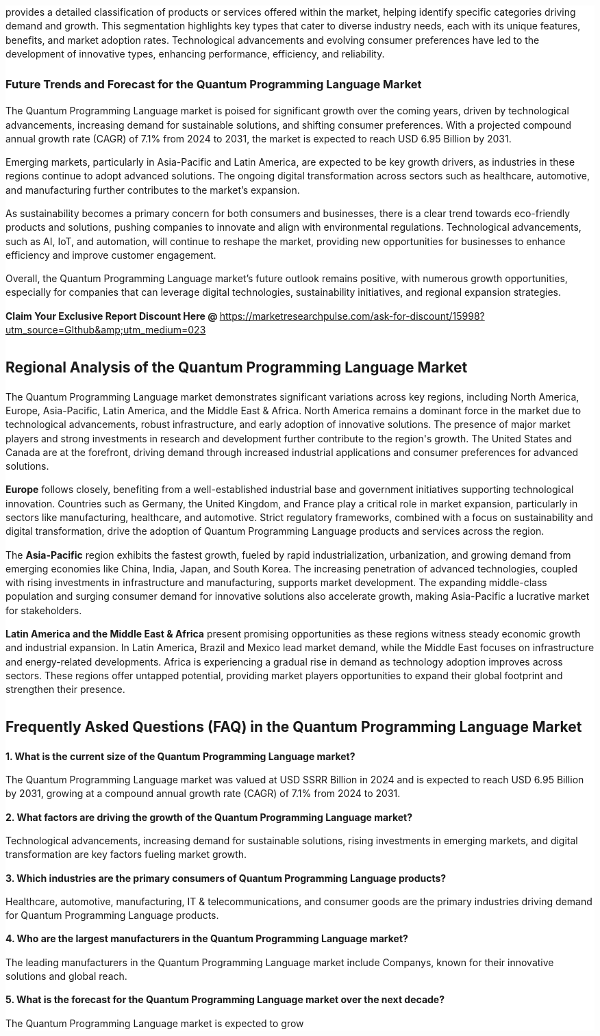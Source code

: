 provides a detailed classification of products or services offered within the market, helping identify specific categories driving demand and growth. This segmentation highlights key types that cater to diverse industry needs, each with its unique features, benefits, and market adoption rates. Technological advancements and evolving consumer preferences have led to the development of innovative types, enhancing performance, efficiency, and reliability.</p><h3>Future Trends and Forecast for the Quantum Programming Language Market</h3><p>The Quantum Programming Language market is poised for significant growth over the coming years, driven by technological advancements, increasing demand for sustainable solutions, and shifting consumer preferences. With a projected compound annual growth rate (CAGR) of 7.1% from 2024 to 2031, the market is expected to reach USD 6.95 Billion by 2031.</p><p>Emerging markets, particularly in Asia-Pacific and Latin America, are expected to be key growth drivers, as industries in these regions continue to adopt advanced solutions. The ongoing digital transformation across sectors such as healthcare, automotive, and manufacturing further contributes to the market&rsquo;s expansion.</p><p>As sustainability becomes a primary concern for both consumers and businesses, there is a clear trend towards eco-friendly products and solutions, pushing companies to innovate and align with environmental regulations. Technological advancements, such as AI, IoT, and automation, will continue to reshape the market, providing new opportunities for businesses to enhance efficiency and improve customer engagement.</p><p>Overall, the Quantum Programming Language market&rsquo;s future outlook remains positive, with numerous growth opportunities, especially for companies that can leverage digital technologies, sustainability initiatives, and regional expansion strategies.</p><p><strong>Claim Your Exclusive Report Discount Here @ </strong><a href="https://marketresearchpulse.com/ask-for-discount/15998?utm_source=GIthub&amp;utm_medium=023">https://marketresearchpulse.com/ask-for-discount/15998?utm_source=GIthub&amp;utm_medium=023</a></p><h2><strong>Regional Analysis of the Quantum Programming Language Market</strong></h2><p>The Quantum Programming Language market demonstrates significant variations across key regions, including North America, Europe, Asia-Pacific, Latin America, and the Middle East &amp; Africa. North America remains a dominant force in the market due to technological advancements, robust infrastructure, and early adoption of innovative solutions. The presence of major market players and strong investments in research and development further contribute to the region's growth. The United States and Canada are at the forefront, driving demand through increased industrial applications and consumer preferences for advanced solutions.</p><p><strong>Europe</strong> follows closely, benefiting from a well-established industrial base and government initiatives supporting technological innovation. Countries such as Germany, the United Kingdom, and France play a critical role in market expansion, particularly in sectors like manufacturing, healthcare, and automotive. Strict regulatory frameworks, combined with a focus on sustainability and digital transformation, drive the adoption of Quantum Programming Language products and services across the region.</p><p>The <strong>Asia-Pacific</strong> region exhibits the fastest growth, fueled by rapid industrialization, urbanization, and growing demand from emerging economies like China, India, Japan, and South Korea. The increasing penetration of advanced technologies, coupled with rising investments in infrastructure and manufacturing, supports market development. The expanding middle-class population and surging consumer demand for innovative solutions also accelerate growth, making Asia-Pacific a lucrative market for stakeholders.</p><p><strong>Latin America and the Middle East &amp; Africa</strong> present promising opportunities as these regions witness steady economic growth and industrial expansion. In Latin America, Brazil and Mexico lead market demand, while the Middle East focuses on infrastructure and energy-related developments. Africa is experiencing a gradual rise in demand as technology adoption improves across sectors. These regions offer untapped potential, providing market players opportunities to expand their global footprint and strengthen their presence.</p><h2><strong>Frequently Asked Questions (FAQ) in the Quantum Programming Language Market</strong></h2><p><strong>1. What is the current size of the Quantum Programming Language market?</strong></p><p>The Quantum Programming Language market was valued at USD SSRR Billion in 2024 and is expected to reach USD 6.95 Billion by 2031, growing at a compound annual growth rate (CAGR) of 7.1% from 2024 to 2031.</p><p><strong>2. What factors are driving the growth of the Quantum Programming Language market?</strong></p><p>Technological advancements, increasing demand for sustainable solutions, rising investments in emerging markets, and digital transformation are key factors fueling market growth.</p><p><strong>3. Which industries are the primary consumers of Quantum Programming Language products?</strong></p><p>Healthcare, automotive, manufacturing, IT &amp; telecommunications, and consumer goods are the primary industries driving demand for Quantum Programming Language products.</p><p><strong>4. Who are the largest manufacturers in the Quantum Programming Language market?</strong></p><p>The leading manufacturers in the Quantum Programming Language market include Companys, known for their innovative solutions and global reach.</p><p><strong>5. What is the forecast for the Quantum Programming Language market over the next decade?</strong></p><p>The Quantum Programming Language market is expected to grow